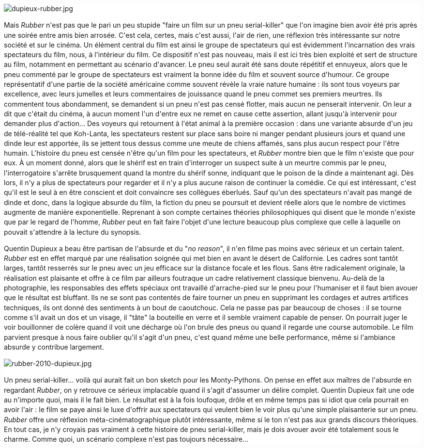 <img class="aligncenter" src="https://voiretmanger.fr/wp-content/uploads/2010/11/dupieux-rubber.jpg" border="0" alt="dupieux-rubber.jpg" width="690" height="388" />

Mais <em>Rubber</em> n'est pas que le pari un peu stupide "faire un film sur un pneu serial-killer" que l'on imagine bien avoir été pris après une soirée entre amis bien arrosée. C'est cela, certes, mais c'est aussi, l'air de rien, une réflexion très intéressante sur notre société et sur le cinéma. Un élément central du film est ainsi le groupe de spectateurs qui est évidemment l'incarnation des vrais spectateurs du film, nous, à l'intérieur du film. Ce dispositif n'est pas nouveau, mais il est ici très bien exploité et sert de structure au film, notamment en permettant au scénario d'avancer. Le pneu seul aurait été sans doute répétitif et ennuyeux, alors que le pneu commenté par le groupe de spectateurs est vraiment la bonne idée du film et souvent source d'humour. Ce groupe représentatif d'une partie de la société américaine comme souvent révèle la vraie nature humaine : ils sont tous voyeurs par excellence, avec leurs jumelles et leurs commentaires de jouissance quand le pneu commet ses premiers meurtres. Ils commentent tous abondamment, se demandent si un pneu n'est pas censé flotter, mais aucun ne penserait intervenir. On leur a dit que c'était du cinéma, à aucun moment l'un d'entre eux ne remet en cause cette assertion, allant jusqu'à intervenir pour demander plus d'action… Des voyeurs qui retournent à l'état animal à la première occasion : dans une variante absurde d'un jeu de télé-réalité tel que Koh-Lanta, les spectateurs restent sur place sans boire ni manger pendant plusieurs jours et quand une dinde leur est apportée, ils se jettent tous dessus comme une meute de chiens affamés, sans plus aucun respect pour l'être humain. L'histoire du pneu est censée n'être qu'un film pour les spectateurs, et <em>Rubber</em> montre bien que le film n'existe que pour eux. À un moment donné, alors que le shérif est en train d'interroger un suspect suite à un meurtre commis par le pneu, l'interrogatoire s'arrête brusquement quand la montre du shérif sonne, indiquant que le poison de la dinde a maintenant agi. Dès lors, il n'y a plus de spectateurs pour regarder et il n'y a plus aucune raison de continuer la comédie. Ce qui est intéressant, c'est qu'il est le seul à en être conscient et doit convaincre ses collègues éberlués. Sauf qu'un des spectateurs n'avait pas mangé de dinde et donc, dans la logique absurde du film, la fiction du pneu se poursuit et devient réelle alors que le nombre de victimes augmente de manière exponentielle. Reprenant à son compte certaines théories philosophiques qui disent que le monde n'existe que par le regard de l'homme, <em>Rubber</em> peut en fait faire l'objet d'une lecture beaucoup plus complexe que celle à laquelle on pouvait s'attendre à la lecture du synopsis.

Quentin Dupieux a beau être partisan de l'absurde et du "<em>no reason</em>", il n'en filme pas moins avec sérieux et un certain talent. <em>Rubber</em> est en effet marqué par une réalisation soignée qui met bien en avant le désert de Californie. Les cadres sont tantôt larges, tantôt resserrés sur le pneu avec un jeu efficace sur la distance focale et les flous. Sans être radicalement originale, la réalisation est plaisante et offre à ce film par ailleurs foutraque un cadre relativement classique bienvenu. Au-delà de la photographie, les responsables des effets spéciaux ont travaillé d'arrache-pied sur le pneu pour l'humaniser et il faut bien avouer que le résultat est bluffant. Ils ne se sont pas contentés de faire tourner un pneu en supprimant les cordages et autres artifices techniques, ils ont donné des sentiments à un bout de caoutchouc. Cela ne passe pas par beaucoup de choses : il se tourne comme s'il avait un dos et un visage, il "tâte" la bouteille en verre et il semble vraiment capable de penser. On pourrait juger le voir bouillonner de colère quand il voit une décharge où l'on brule des pneus ou quand il regarde une course automobile. Le film parvient presque à nous faire oublier qu'il s'agit d'un pneu, c'est quand même une belle performance, même si l'ambiance absurde y contribue largement.

<img class="aligncenter" src="https://voiretmanger.fr/wp-content/uploads/2010/11/rubber-2010-dupieux.jpg" border="0" alt="rubber-2010-dupieux.jpg" width="690" height="386" />

Un pneu serial-killer… voilà qui aurait fait un bon sketch pour les Monty-Pythons. On pense en effet aux maîtres de l'absurde en regardant <em>Rubber</em>, on y retrouve ce sérieux implacable quand il s'agit d'assumer un délire complet. Quentin Dupieux fait une ode au n'importe quoi, mais il le fait bien. Le résultat est à la fois loufoque, drôle et en même temps pas si idiot que cela pourrait en avoir l'air : le film se paye ainsi le luxe d'offrir aux spectateurs qui veulent bien le voir plus qu'une simple plaisanterie sur un pneu. <em>Rubber</em> offre une réflexion méta-cinématographique plutôt intéressante, même si le ton n'est pas aux grands discours théoriques. En tout cas, je n'y croyais pas vraiment à cette histoire de pneu serial-killer, mais je dois avouer avoir été totalement sous le charme. Comme quoi, un scénario complexe n'est pas toujours nécessaire…
